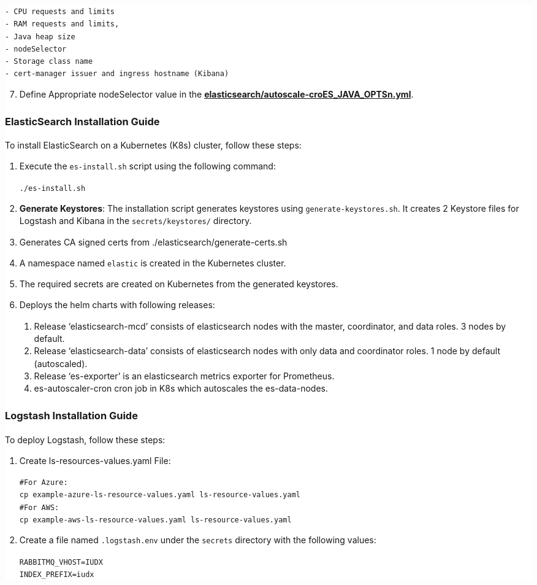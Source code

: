     - CPU requests and limits
    - RAM requests and limits, 
    - Java heap size
    - nodeSelector
    - Storage class name
    - cert-manager issuer and ingress hostname (Kibana)

7. Define Appropriate nodeSelector value in the **[elasticsearch/autoscale-croES_JAVA_OPTSn.yml](https://github.com/datakaveri/iudx-deployment/blob/5.0.0/K8s-deployment/Charts/elk/elasticsearch/autoscale-cron.yml)**.

### ElasticSearch Installation Guide

To install ElasticSearch on a Kubernetes (K8s) cluster, follow these steps:

1. Execute the `es-install.sh` script using the following command:
    ```
    ./es-install.sh
    ```

2. **Generate Keystores**: The installation script generates keystores using `generate-keystores.sh`. It creates 2 Keystore files for Logstash and Kibana in the `secrets/keystores/` directory.

3. Generates CA signed certs from ./elasticsearch/generate-certs.sh

4. A namespace named `elastic` is created in the Kubernetes cluster.

5. The required secrets are created on Kubernetes from the generated keystores.

6. Deploys the helm charts with following releases:
    1. Release ‘elasticsearch-mcd’ consists of elasticsearch nodes with the master, coordinator, and data roles. 3 nodes by default.
    2. Release ‘elasticsearch-data’ consists of elasticsearch nodes with only data and coordinator roles. 1 node by default (autoscaled).
    3. Release ‘es-exporter’ is an elasticsearch metrics exporter for Prometheus.
    4. es-autoscaler-cron cron job in K8s which autoscales the es-data-nodes.

### Logstash Installation Guide

To deploy Logstash, follow these steps:

1. Create ls-resources-values.yaml File:
    
     ```
     #For Azure:
     cp example-azure-ls-resource-values.yaml ls-resource-values.yaml
     #For AWS:
     cp example-aws-ls-resource-values.yaml ls-resource-values.yaml
     ```

2. Create a file named `.logstash.env` under the `secrets` directory with the following values:
     ```
     RABBITMQ_VHOST=IUDX
     INDEX_PREFIX=iudx
     ```
